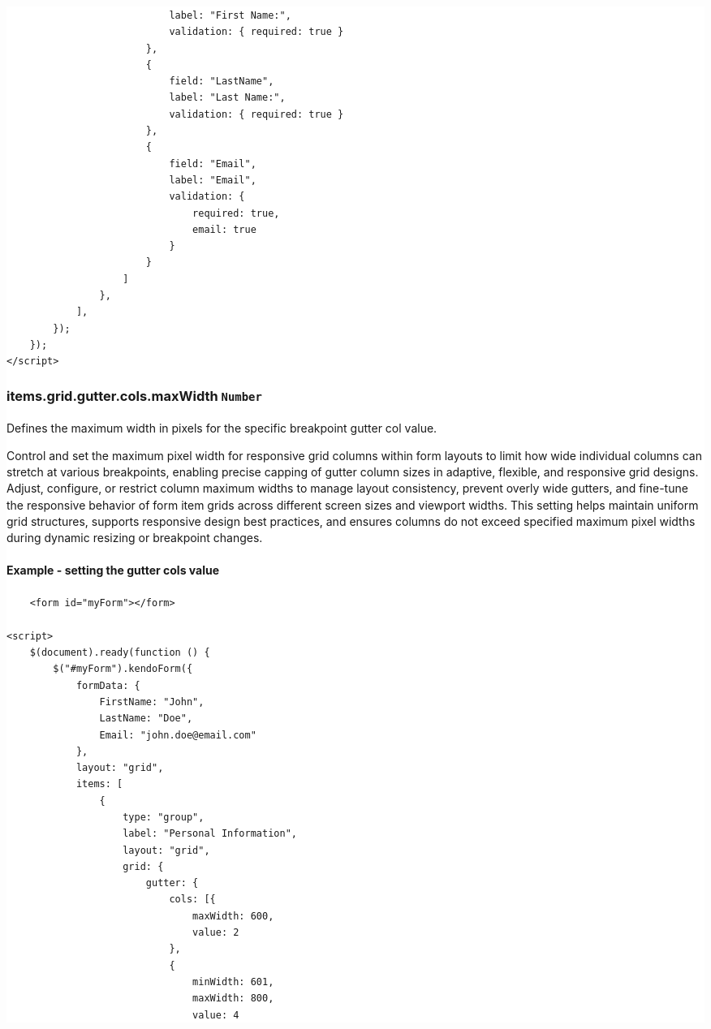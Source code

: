                                 label: "First Name:", 
                                validation: { required: true } 
                            },
                            { 
                                field: "LastName", 
                                label: "Last Name:", 
                                validation: { required: true } 
                            },
                            { 
                                field: "Email", 
                                label: "Email", 
                                validation: { 
                                    required: true, 
                                    email: true 
                                }
                            }
                        ]
                    },                  
                ],               
            });
        });
    </script>

### items.grid.gutter.cols.maxWidth `Number`

Defines the maximum width in pixels for the specific breakpoint gutter col value.


<div class="meta-api-description">
Control and set the maximum pixel width for responsive grid columns within form layouts to limit how wide individual columns can stretch at various breakpoints, enabling precise capping of gutter column sizes in adaptive, flexible, and responsive grid designs. Adjust, configure, or restrict column maximum widths to manage layout consistency, prevent overly wide gutters, and fine-tune the responsive behavior of form item grids across different screen sizes and viewport widths. This setting helps maintain uniform grid structures, supports responsive design best practices, and ensures columns do not exceed specified maximum pixel widths during dynamic resizing or breakpoint changes.
</div>

#### Example - setting the gutter cols value
        <form id="myForm"></form>

    <script>
        $(document).ready(function () {            
            $("#myForm").kendoForm({
                formData: {
                    FirstName: "John",
                    LastName: "Doe",
                    Email: "john.doe@email.com"
                },
                layout: "grid",
                items: [
                    {
                        type: "group",
                        label: "Personal Information",
                        layout: "grid",
                        grid: { 
                            gutter: {
                                cols: [{
                                    maxWidth: 600,
                                    value: 2
                                },
                                {
                                    minWidth: 601,
                                    maxWidth: 800,
                                    value: 4